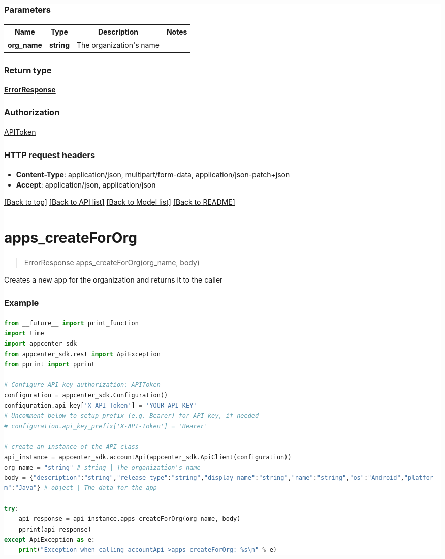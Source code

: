 ### Parameters

Name | Type | Description  | Notes
------------- | ------------- | ------------- | -------------
 **org_name** | **string**| The organization&#39;s name | 

### Return type

[**ErrorResponse**](object.md)

### Authorization

[APIToken](../README.md#APIToken)

### HTTP request headers

 - **Content-Type**: application/json, multipart/form-data, application/json-patch+json
 - **Accept**: application/json, application/json

[[Back to top]](#) [[Back to API list]](../README.md#documentation-for-api-endpoints) [[Back to Model list]](../README.md#documentation-for-models) [[Back to README]](../README.md)

# **apps_createForOrg**
> ErrorResponse apps_createForOrg(org_name, body)



Creates a new app for the organization and returns it to the caller

### Example
```python
from __future__ import print_function
import time
import appcenter_sdk
from appcenter_sdk.rest import ApiException
from pprint import pprint

# Configure API key authorization: APIToken
configuration = appcenter_sdk.Configuration()
configuration.api_key['X-API-Token'] = 'YOUR_API_KEY'
# Uncomment below to setup prefix (e.g. Bearer) for API key, if needed
# configuration.api_key_prefix['X-API-Token'] = 'Bearer'

# create an instance of the API class
api_instance = appcenter_sdk.accountApi(appcenter_sdk.ApiClient(configuration))
org_name = "string" # string | The organization's name
body = {"description":"string","release_type":"string","display_name":"string","name":"string","os":"Android","platform":"Java"} # object | The data for the app

try:
    api_response = api_instance.apps_createForOrg(org_name, body)
    pprint(api_response)
except ApiException as e:
    print("Exception when calling accountApi->apps_createForOrg: %s\n" % e)
```
